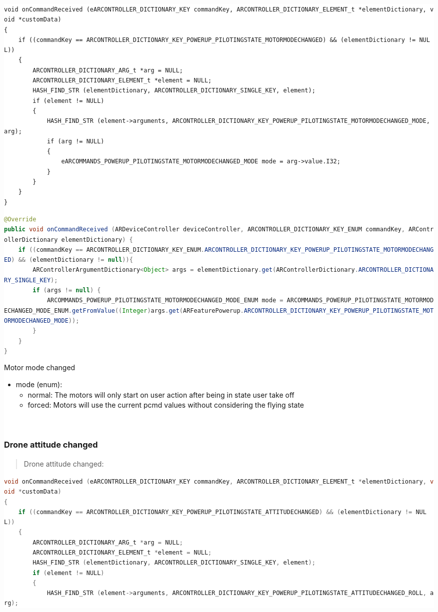 ```objective_c
void onCommandReceived (eARCONTROLLER_DICTIONARY_KEY commandKey, ARCONTROLLER_DICTIONARY_ELEMENT_t *elementDictionary, void *customData)
{
    if ((commandKey == ARCONTROLLER_DICTIONARY_KEY_POWERUP_PILOTINGSTATE_MOTORMODECHANGED) && (elementDictionary != NULL))
    {
        ARCONTROLLER_DICTIONARY_ARG_t *arg = NULL;
        ARCONTROLLER_DICTIONARY_ELEMENT_t *element = NULL;
        HASH_FIND_STR (elementDictionary, ARCONTROLLER_DICTIONARY_SINGLE_KEY, element);
        if (element != NULL)
        {
            HASH_FIND_STR (element->arguments, ARCONTROLLER_DICTIONARY_KEY_POWERUP_PILOTINGSTATE_MOTORMODECHANGED_MODE, arg);
            if (arg != NULL)
            {
                eARCOMMANDS_POWERUP_PILOTINGSTATE_MOTORMODECHANGED_MODE mode = arg->value.I32;
            }
        }
    }
}
```

```java
@Override
public void onCommandReceived (ARDeviceController deviceController, ARCONTROLLER_DICTIONARY_KEY_ENUM commandKey, ARControllerDictionary elementDictionary) {
    if ((commandKey == ARCONTROLLER_DICTIONARY_KEY_ENUM.ARCONTROLLER_DICTIONARY_KEY_POWERUP_PILOTINGSTATE_MOTORMODECHANGED) && (elementDictionary != null)){
        ARControllerArgumentDictionary<Object> args = elementDictionary.get(ARControllerDictionary.ARCONTROLLER_DICTIONARY_SINGLE_KEY);
        if (args != null) {
            ARCOMMANDS_POWERUP_PILOTINGSTATE_MOTORMODECHANGED_MODE_ENUM mode = ARCOMMANDS_POWERUP_PILOTINGSTATE_MOTORMODECHANGED_MODE_ENUM.getFromValue((Integer)args.get(ARFeaturePowerup.ARCONTROLLER_DICTIONARY_KEY_POWERUP_PILOTINGSTATE_MOTORMODECHANGED_MODE));
        }
    }
}
```

Motor mode changed<br/>


* mode (enum): <br/>
   * normal: The motors will only start on user action after being in state user take off<br/>
   * forced: Motors will use the current pcmd values without considering the flying state<br/>
<br/>


### <a name="powerup-PilotingState-AttitudeChanged">Drone attitude changed</a><br/>
> Drone attitude changed:

```c
void onCommandReceived (eARCONTROLLER_DICTIONARY_KEY commandKey, ARCONTROLLER_DICTIONARY_ELEMENT_t *elementDictionary, void *customData)
{
    if ((commandKey == ARCONTROLLER_DICTIONARY_KEY_POWERUP_PILOTINGSTATE_ATTITUDECHANGED) && (elementDictionary != NULL))
    {
        ARCONTROLLER_DICTIONARY_ARG_t *arg = NULL;
        ARCONTROLLER_DICTIONARY_ELEMENT_t *element = NULL;
        HASH_FIND_STR (elementDictionary, ARCONTROLLER_DICTIONARY_SINGLE_KEY, element);
        if (element != NULL)
        {
            HASH_FIND_STR (element->arguments, ARCONTROLLER_DICTIONARY_KEY_POWERUP_PILOTINGSTATE_ATTITUDECHANGED_ROLL, arg);
```